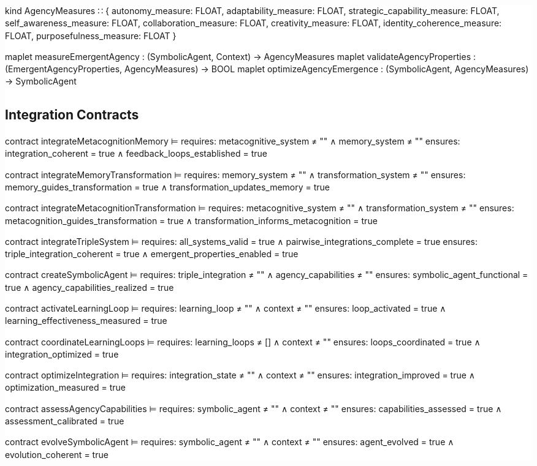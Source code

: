 kind AgencyMeasures ∷ {
  autonomy_measure: FLOAT,
  adaptability_measure: FLOAT,
  strategic_capability_measure: FLOAT,
  self_awareness_measure: FLOAT,
  collaboration_measure: FLOAT,
  creativity_measure: FLOAT,
  identity_coherence_measure: FLOAT,
  purposefulness_measure: FLOAT
}

maplet measureEmergentAgency : (SymbolicAgent, Context) → AgencyMeasures
maplet validateAgencyProperties : (EmergentAgencyProperties, AgencyMeasures) → BOOL
maplet optimizeAgencyEmergence : (SymbolicAgent, AgencyMeasures) → SymbolicAgent

## Integration Contracts

contract integrateMetacognitionMemory ⊨
  requires: metacognitive_system ≠ "" ∧ memory_system ≠ ""
  ensures: integration_coherent = true ∧ feedback_loops_established = true

contract integrateMemoryTransformation ⊨
  requires: memory_system ≠ "" ∧ transformation_system ≠ ""
  ensures: memory_guides_transformation = true ∧ transformation_updates_memory = true

contract integrateMetacognitionTransformation ⊨
  requires: metacognitive_system ≠ "" ∧ transformation_system ≠ ""
  ensures: metacognition_guides_transformation = true ∧ transformation_informs_metacognition = true

contract integrateTripleSystem ⊨
  requires: all_systems_valid = true ∧ pairwise_integrations_complete = true
  ensures: triple_integration_coherent = true ∧ emergent_properties_enabled = true

contract createSymbolicAgent ⊨
  requires: triple_integration ≠ "" ∧ agency_capabilities ≠ ""
  ensures: symbolic_agent_functional = true ∧ agency_capabilities_realized = true

contract activateLearningLoop ⊨
  requires: learning_loop ≠ "" ∧ context ≠ ""
  ensures: loop_activated = true ∧ learning_effectiveness_measured = true

contract coordinateLearningLoops ⊨
  requires: learning_loops ≠ [] ∧ context ≠ ""
  ensures: loops_coordinated = true ∧ integration_optimized = true

contract optimizeIntegration ⊨
  requires: integration_state ≠ "" ∧ context ≠ ""
  ensures: integration_improved = true ∧ optimization_measured = true

contract assessAgencyCapabilities ⊨
  requires: symbolic_agent ≠ "" ∧ context ≠ ""
  ensures: capabilities_assessed = true ∧ assessment_calibrated = true

contract evolveSymbolicAgent ⊨
  requires: symbolic_agent ≠ "" ∧ context ≠ ""
  ensures: agent_evolved = true ∧ evolution_coherent = true
